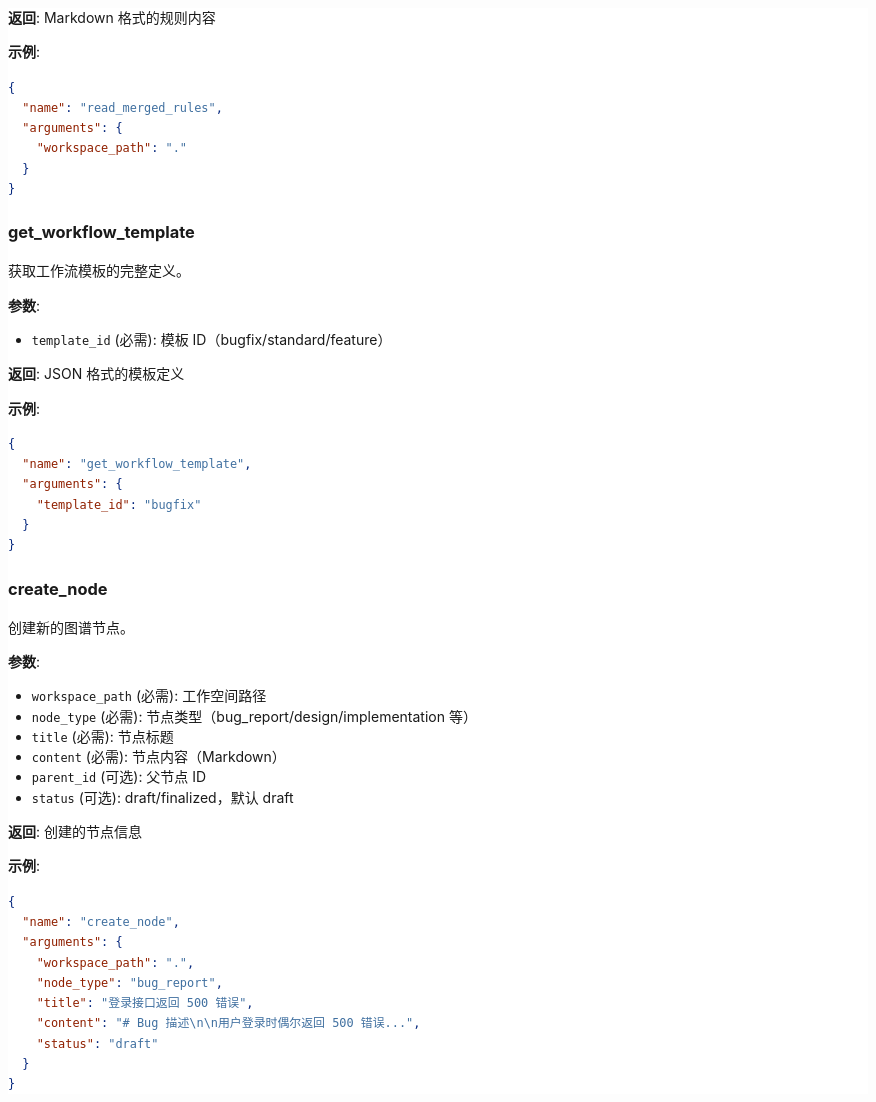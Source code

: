 **返回**: Markdown 格式的规则内容

**示例**:
```json
{
  "name": "read_merged_rules",
  "arguments": {
    "workspace_path": "."
  }
}
```

### get_workflow_template

获取工作流模板的完整定义。

**参数**:
- `template_id` (必需): 模板 ID（bugfix/standard/feature）

**返回**: JSON 格式的模板定义

**示例**:
```json
{
  "name": "get_workflow_template",
  "arguments": {
    "template_id": "bugfix"
  }
}
```

### create_node

创建新的图谱节点。

**参数**:
- `workspace_path` (必需): 工作空间路径
- `node_type` (必需): 节点类型（bug_report/design/implementation 等）
- `title` (必需): 节点标题
- `content` (必需): 节点内容（Markdown）
- `parent_id` (可选): 父节点 ID
- `status` (可选): draft/finalized，默认 draft

**返回**: 创建的节点信息

**示例**:
```json
{
  "name": "create_node",
  "arguments": {
    "workspace_path": ".",
    "node_type": "bug_report",
    "title": "登录接口返回 500 错误",
    "content": "# Bug 描述\n\n用户登录时偶尔返回 500 错误...",
    "status": "draft"
  }
}
```
